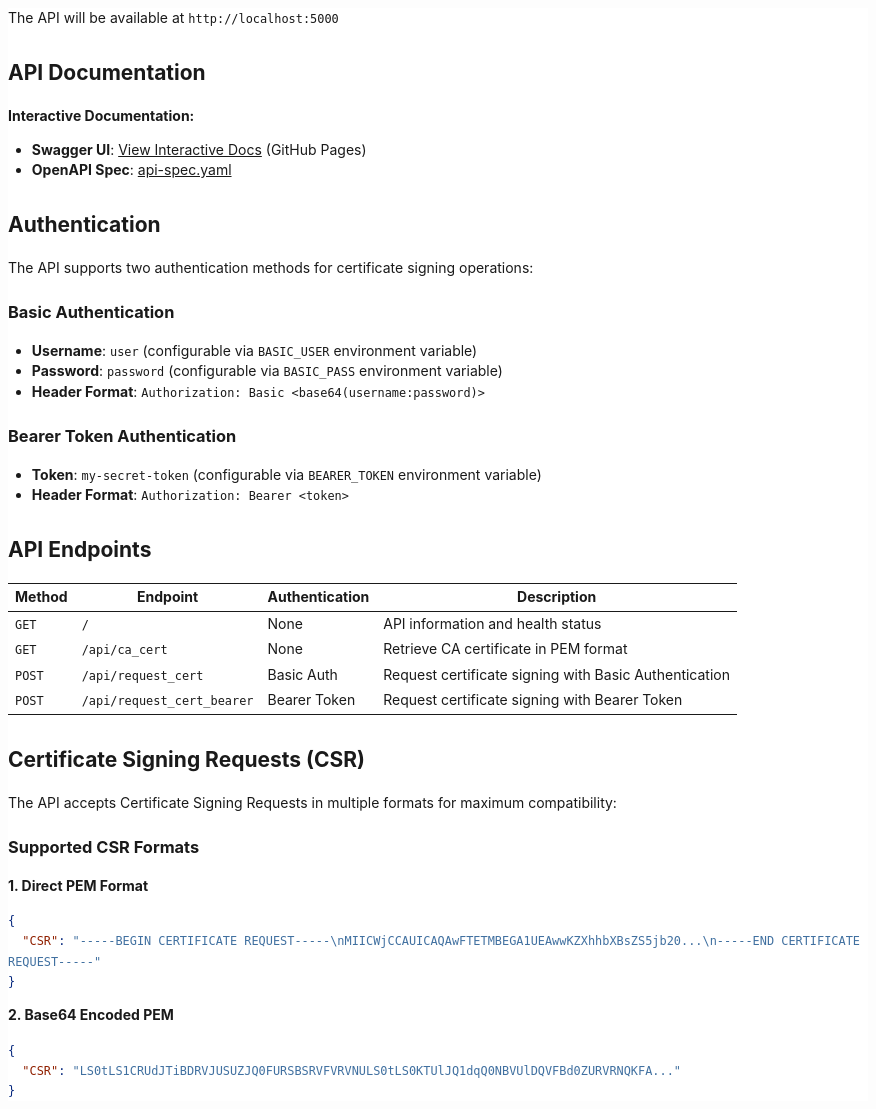 The API will be available at `http://localhost:5000`

## API Documentation

**Interactive Documentation:**
- **Swagger UI**: [View Interactive Docs](https://pe-pe.github.io/ca-demo-api/) (GitHub Pages)
- **OpenAPI Spec**: [api-spec.yaml](./docs/api-spec.yaml)


## Authentication

The API supports two authentication methods for certificate signing operations:

### Basic Authentication
- **Username**: `user` (configurable via `BASIC_USER` environment variable)
- **Password**: `password` (configurable via `BASIC_PASS` environment variable)
- **Header Format**: `Authorization: Basic <base64(username:password)>`

### Bearer Token Authentication
- **Token**: `my-secret-token` (configurable via `BEARER_TOKEN` environment variable)
- **Header Format**: `Authorization: Bearer <token>`

## API Endpoints

| Method | Endpoint | Authentication | Description |
|--------|----------|----------------|-------------|
| `GET` | `/` | None | API information and health status |
| `GET` | `/api/ca_cert` | None | Retrieve CA certificate in PEM format |
| `POST` | `/api/request_cert` | Basic Auth | Request certificate signing with Basic Authentication |
| `POST` | `/api/request_cert_bearer` | Bearer Token | Request certificate signing with Bearer Token |

## Certificate Signing Requests (CSR)

The API accepts Certificate Signing Requests in multiple formats for maximum compatibility:

### Supported CSR Formats

**1. Direct PEM Format**
```json
{
  "CSR": "-----BEGIN CERTIFICATE REQUEST-----\nMIICWjCCAUICAQAwFTETMBEGA1UEAwwKZXhhbXBsZS5jb20...\n-----END CERTIFICATE REQUEST-----"
}
```

**2. Base64 Encoded PEM**
```json
{
  "CSR": "LS0tLS1CRUdJTiBDRVJUSUZJQ0FURSBSRVFVRVNULS0tLS0KTUlJQ1dqQ0NBVUlDQVFBd0ZURVRNQKFA..."
}
```
